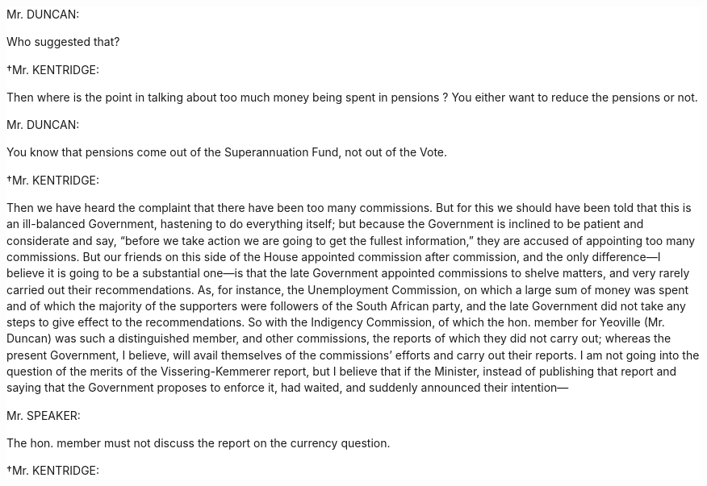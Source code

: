 </speech>

<speech by="#duncan">

<from>Mr. <person refersTo="hansard_za">DUNCAN</person>:</from>

<p>Who suggested that?</p>

</speech>

<speech by="#kentridge">

<from>&#x2020;Mr. <person refersTo="hansard_za">KENTRIDGE</person>:</from>

<p>Then where is the point in talking about too much money being spent in pensions ? You either want to reduce the pensions or not.</p>

</speech>

<speech by="#duncan">

<from>Mr. <person refersTo="hansard_za">DUNCAN</person>:</from>

<p>You know that pensions come out of the Superannuation Fund, not out of the Vote.</p>

</speech>

<speech by="#kentridge">

<from>&#x2020;Mr. <person refersTo="hansard_za">KENTRIDGE</person>:</from>

<p>Then we have heard the complaint that there have been too many commissions. But for this we should have been told that this is an ill-balanced Government, hastening to do everything itself; but because the Government is inclined to be patient and considerate and say, &#x201C;before we take action we are going to get the fullest information,&#x201D; they are accused of appointing too many commissions. But our friends on this side of the House appointed commission after commission, and the only difference&#x2014;I believe it is going to be a substantial one&#x2014;is that the late Government appointed commissions to shelve matters, and very rarely carried out their recommendations. As, for instance, the Unemployment Commission, on which a large sum of money was spent and of which the majority of the supporters were followers of the South African party, and the late Government did not take any steps to give effect to the recommendations. So with the Indigency Commission, of which the hon. member for Yeoville (Mr. Duncan) was such a distinguished member, and other commissions, the reports of which they did not carry out; whereas the present Government, I believe, will avail themselves of the commissions&#x2019; efforts and carry out their reports. I am not going into the question of the merits of the Vissering-Kemmerer report, but I believe that if the Minister, instead of publishing that report and saying that the Government proposes to enforce it, had waited, and suddenly announced their intention&#x2014;</p>

</speech>

<speech by="#speaker">

<from>Mr. <person refersTo="hansard_za">SPEAKER</person>:</from>

<p>The hon. member must not discuss the report on the currency question.</p>

</speech>

<speech by="#kentridge">

<from>&#x2020;Mr. <person refersTo="hansard_za">KENTRIDGE</person>:</from>
